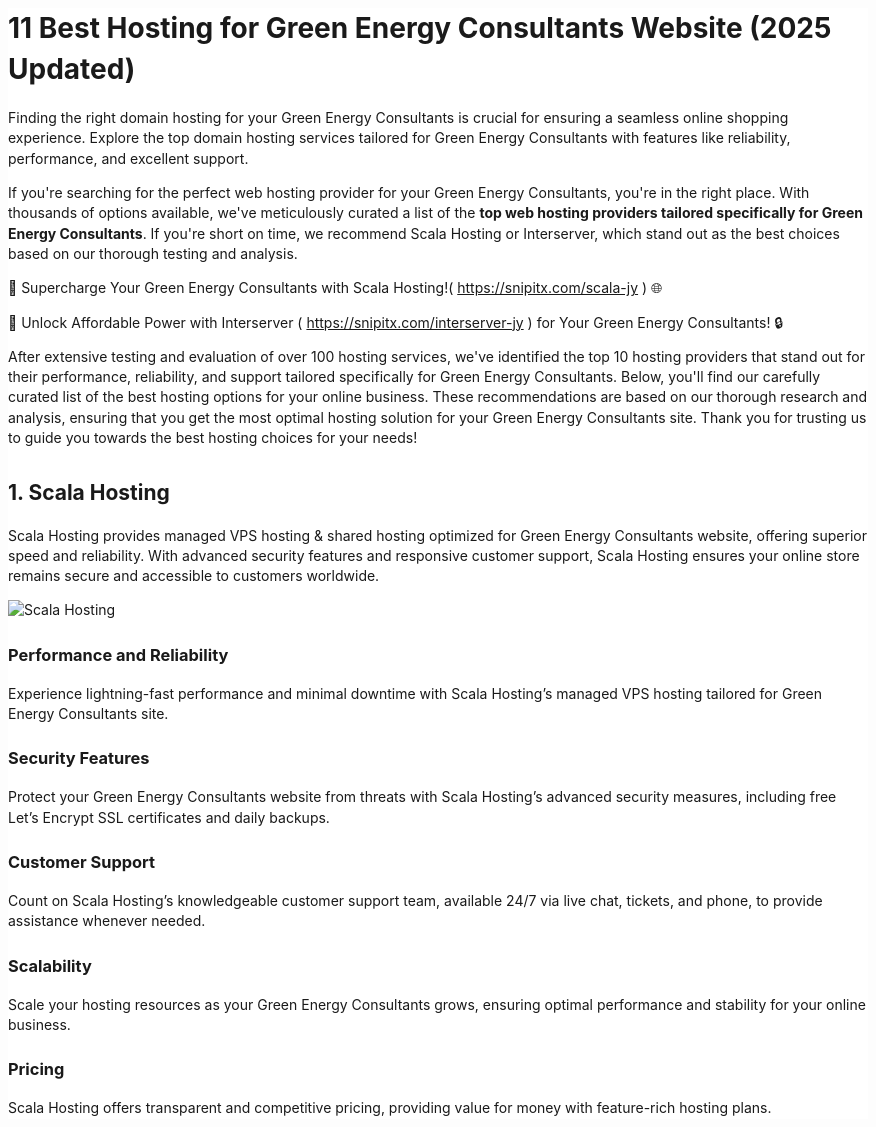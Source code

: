 # 11 Best Hosting for Green Energy Consultants Website (2025 Updated)

Finding the right domain hosting for your Green Energy Consultants is crucial for ensuring a seamless online shopping experience. Explore the top domain hosting services tailored for Green Energy Consultants with features like reliability, performance, and excellent support.

If you're searching for the perfect web hosting provider for your Green Energy Consultants, you're in the right place. With thousands of options available, we've meticulously curated a list of the **top web hosting providers tailored specifically for Green Energy Consultants**. If you're short on time, we recommend Scala Hosting or Interserver, which stand out as the best choices based on our thorough testing and analysis.

🚀 Supercharge Your Green Energy Consultants with Scala Hosting!( https://snipitx.com/scala-jy ) 🌐 

💸 Unlock Affordable Power with Interserver ( https://snipitx.com/interserver-jy ) for Your Green Energy Consultants! 🔒

After extensive testing and evaluation of over 100 hosting services, we've identified the top 10 hosting providers that stand out for their performance, reliability, and support tailored specifically for Green Energy Consultants. Below, you'll find our carefully curated list of the best hosting options for your online business. These recommendations are based on our thorough research and analysis, ensuring that you get the most optimal hosting solution for your Green Energy Consultants site. Thank you for trusting us to guide you towards the best hosting choices for your needs!

## 1. Scala Hosting

Scala Hosting provides managed VPS hosting & shared hosting optimized for Green Energy Consultants website, offering superior speed and reliability. With advanced security features and responsive customer support, Scala Hosting ensures your online store remains secure and accessible to customers worldwide.

![Scala Hosting](https://i.imgur.com/uJ5JIK3.png "Scala Web Hosting")

### Performance and Reliability
Experience lightning-fast performance and minimal downtime with Scala Hosting’s managed VPS hosting tailored for Green Energy Consultants site.

### Security Features
Protect your Green Energy Consultants website from threats with Scala Hosting’s advanced security measures, including free Let’s Encrypt SSL certificates and daily backups.

### Customer Support
Count on Scala Hosting’s knowledgeable customer support team, available 24/7 via live chat, tickets, and phone, to provide assistance whenever needed.

### Scalability
Scale your hosting resources as your Green Energy Consultants grows, ensuring optimal performance and stability for your online business.

### Pricing
Scala Hosting offers transparent and competitive pricing, providing value for money with feature-rich hosting plans.
